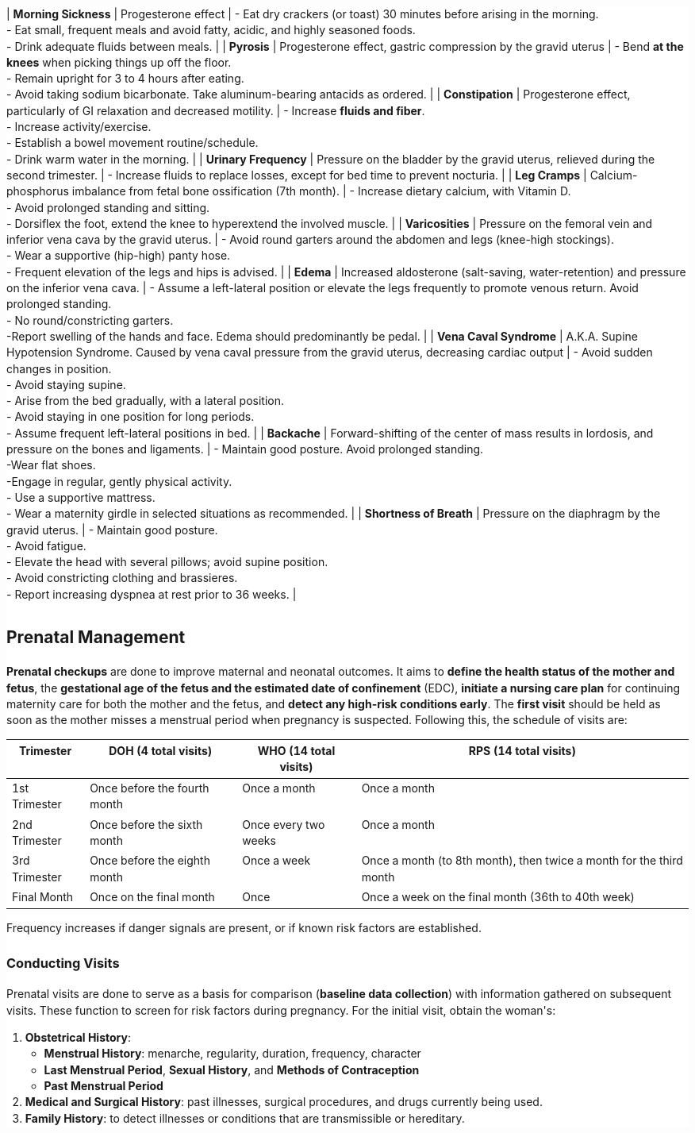 | **Morning Sickness**    | Progesterone effect                                                                                                 | - Eat dry crackers (or toast) 30 minutes before arising in the morning.<br>- Eat small, frequent meals and avoid fatty, acidic, and highly seasoned foods.<br>- Drink adequate fluids between meals.                                    |
| **Pyrosis**             | Progesterone effect, gastric compression by the gravid uterus                                                       | - Bend **at the knees** when picking things up off the floor.<br>- Remain upright for 3 to 4 hours after eating.<br>- Avoid taking sodium bicarbonate. Take aluminum-bearing antacids as ordered.                                       |
| **Constipation**        | Progesterone effect, particularly of GI relaxation and decreased motility.                                          | - Increase **fluids and fiber**.<br>- Increase activity/exercise.<br>- Establish a bowel movement routine/schedule.<br>- Drink warm water in the morning.                                                                               |
| **Urinary Frequency**   | Pressure on the bladder by the gravid uterus, relieved during the second trimester.                                 | - Increase fluids to replace losses, except for bed time to prevent nocturia.                                                                                                                                                           |
| **Leg Cramps**          | Calcium-phosphorus imbalance from fetal bone ossification (7th month).                                              | - Increase dietary calcium, with Vitamin D.<br>- Avoid prolonged standing and sitting.<br>- Dorsiflex the foot, extend the knee to hyperextend the involved muscle.                                                                     |
| **Varicosities**        | Pressure on the femoral vein and inferior vena cava by the gravid uterus.                                           | - Avoid round garters around the abdomen and legs (knee-high stockings).<br>- Wear a supportive (hip-high) panty hose.<br>- Frequent elevation of the legs and hips is advised.                                                         |
| **Edema**               | Increased aldosterone (salt-saving, water-retention) and pressure on the inferior vena cava.                        | - Assume a left-lateral position or elevate the legs frequently to promote venous return. Avoid prolonged standing.<br>- No round/constricting garters.<br>-Report swelling of the hands and face. Edema should predominantly be pedal. |
| **Vena Caval Syndrome** | A.K.A. Supine Hypotension Syndrome. Caused by vena caval pressure from the gravid uterus, decreasing cardiac output | - Avoid sudden changes in position.<br>- Avoid staying supine.<br>- Arise from the bed gradually, with a lateral position.<br>- Avoid staying in one position for long periods.<br>- Assume frequent left-lateral positions in bed.     |
| **Backache**            | Forward-shifting of the center of mass results in lordosis, and pressure on the bones and ligaments.                | - Maintain good posture. Avoid prolonged standing.<br>-Wear flat shoes.<br>-Engage in regular, gently physical activity.<br>- Use a supportive mattress.<br>- Wear a maternity girdle in selected situations as recommended.            |
| **Shortness of Breath** | Pressure on the diaphragm by the gravid uterus.                                                                     | - Maintain good posture.<br>- Avoid fatigue.<br>- Elevate the head with several pillows; avoid supine position.<br>- Avoid constricting clothing and brassieres.<br>- Report increasing dyspnea at rest prior to 36 weeks.              |
## Prenatal Management
**Prenatal checkups** are done to improve maternal and neonatal outcomes. It aims to **define the health status of the mother and fetus**, the **gestational age of the fetus and the estimated date of confinement** (EDC), **initiate a nursing care plan** for continuing maternity care for both the mother and the fetus, and **detect any high-risk conditions early**. The **first visit** should be held as soon as the mother misses a menstrual period when pregnancy is suspected. Following this, the schedule of visits are:

| Trimester     | DOH (4 total visits)         | WHO (14 total visits) | RPS (14 total visits)                                               |
| ------------- | ---------------------------- | --------------------- | ------------------------------------------------------------------- |
| 1st Trimester | Once before the fourth month | Once a month          | Once a month                                                        |
| 2nd Trimester | Once before the sixth month  | Once every two weeks  | Once a month                                                        |
| 3rd Trimester | Once before the eighth month | Once a week           | Once a month (to 8th month), then twice a month for the third month |
| Final Month   | Once on the final month      | Once                  | Once a week on the final month (36th to 40th week)                  |
Frequency increases if danger signals are present, or if known risk factors are established.
### Conducting Visits
Prenatal visits are done to serve as a basis for comparison (**baseline data collection**) with information gathered on subsequent visits. These function to screen for risk factors during pregnancy. For the initial visit, obtain the woman's:
1. **Obstetrical History**:
	- **Menstrual History**: menarche, regularity, duration, frequency, character
	- **Last Menstrual Period**, **Sexual History**, and **Methods of Contraception**
	- **Past Menstrual Period**
2. **Medical and Surgical History**: past illnesses, surgical procedures, and drugs currently being used.
3. **Family History**: to detect illnesses or conditions that are transmissible or hereditary.